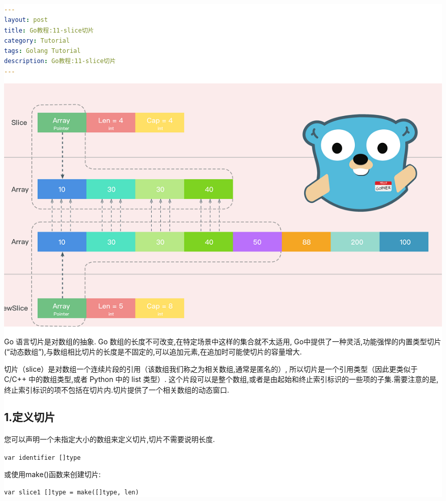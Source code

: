 ```yaml
---
layout: post
title: Go教程:11-slice切片
category: Tutorial
tags: Golang Tutorial
description: Go教程:11-slice切片
---
```



![Go教程:11-slice切片](/assets/image/golang_slice.png)

Go 语言切片是对数组的抽象. Go 数组的长度不可改变,在特定场景中这样的集合就不太适用, Go中提供了一种灵活,功能强悍的内置类型切片(“动态数组”),与数组相比切片的长度是不固定的,可以追加元素,在追加时可能使切片的容量增大.

切片（slice）是对数组一个连续片段的引用（该数组我们称之为相关数组,通常是匿名的）, 所以切片是一个引用类型（因此更类似于 C/C++ 中的数组类型,或者 Python 中的 list 类型）. 这个片段可以是整个数组,或者是由起始和终止索引标识的一些项的子集.需要注意的是,终止索引标识的项不包括在切片内.切片提供了一个相关数组的动态窗口.

1.定义切片
------

您可以声明一个未指定大小的数组来定义切片,切片不需要说明长度.

    var identifier []type



或使用make()函数来创建切片:

    var slice1 []type = make([]type, len)
    